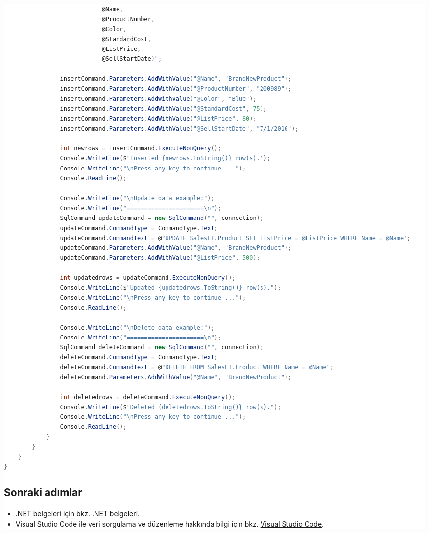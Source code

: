 ```csharp
                            @Name,
                            @ProductNumber,
                            @Color,
                            @StandardCost,
                            @ListPrice,
                            @SellStartDate)";

                insertCommand.Parameters.AddWithValue("@Name", "BrandNewProduct");
                insertCommand.Parameters.AddWithValue("@ProductNumber", "200989");
                insertCommand.Parameters.AddWithValue("@Color", "Blue");
                insertCommand.Parameters.AddWithValue("@StandardCost", 75);
                insertCommand.Parameters.AddWithValue("@ListPrice", 80);
                insertCommand.Parameters.AddWithValue("@SellStartDate", "7/1/2016");

                int newrows = insertCommand.ExecuteNonQuery();
                Console.WriteLine($"Inserted {newrows.ToString()} row(s).");
                Console.WriteLine("\nPress any key to continue ...");
                Console.ReadLine();

                Console.WriteLine("\nUpdate data example:");
                Console.WriteLine("======================\n");
                SqlCommand updateCommand = new SqlCommand("", connection);
                updateCommand.CommandType = CommandType.Text;
                updateCommand.CommandText = @"UPDATE SalesLT.Product SET ListPrice = @ListPrice WHERE Name = @Name";
                updateCommand.Parameters.AddWithValue("@Name", "BrandNewProduct");
                updateCommand.Parameters.AddWithValue("@ListPrice", 500);

                int updatedrows = updateCommand.ExecuteNonQuery();
                Console.WriteLine($"Updated {updatedrows.ToString()} row(s).");
                Console.WriteLine("\nPress any key to continue ...");
                Console.ReadLine();

                Console.WriteLine("\nDelete data example:");
                Console.WriteLine("======================\n");
                SqlCommand deleteCommand = new SqlCommand("", connection);
                deleteCommand.CommandType = CommandType.Text;
                deleteCommand.CommandText = @"DELETE FROM SalesLT.Product WHERE Name = @Name";
                deleteCommand.Parameters.AddWithValue("@Name", "BrandNewProduct");

                int deletedrows = deleteCommand.ExecuteNonQuery();
                Console.WriteLine($"Deleted {deletedrows.ToString()} row(s).");
                Console.WriteLine("\nPress any key to continue ...");
                Console.ReadLine();
            }
        }
    }
}
```

## <a name="next-steps"></a>Sonraki adımlar

- .NET belgeleri için bkz. [.NET belgeleri](https://docs.microsoft.com/dotnet/).
- Visual Studio Code ile veri sorgulama ve düzenleme hakkında bilgi için bkz. [Visual Studio Code](https://code.visualstudio.com/docs).

